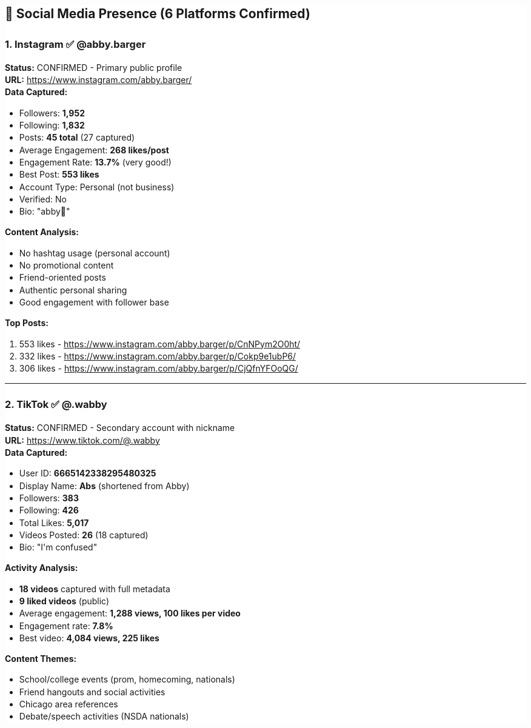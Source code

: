 
## 📱 Social Media Presence (6 Platforms Confirmed)

### 1. Instagram ✅ @abby.barger
**Status:** CONFIRMED - Primary public profile  
**URL:** https://www.instagram.com/abby.barger/  
**Data Captured:**
- Followers: **1,952**
- Following: **1,832**
- Posts: **45 total** (27 captured)
- Average Engagement: **268 likes/post**
- Engagement Rate: **13.7%** (very good!)
- Best Post: **553 likes**
- Account Type: Personal (not business)
- Verified: No
- Bio: "abby🤍"

**Content Analysis:**
- No hashtag usage (personal account)
- No promotional content
- Friend-oriented posts
- Authentic personal sharing
- Good engagement with follower base

**Top Posts:**
1. 553 likes - https://www.instagram.com/abby.barger/p/CnNPym2O0ht/
2. 332 likes - https://www.instagram.com/abby.barger/p/Cokp9e1ubP6/
3. 306 likes - https://www.instagram.com/abby.barger/p/CjQfnYFOoQG/

---

### 2. TikTok ✅ @.wabby
**Status:** CONFIRMED - Secondary account with nickname  
**URL:** https://www.tiktok.com/@.wabby  
**Data Captured:**
- User ID: **6665142338295480325**
- Display Name: **Abs** (shortened from Abby)
- Followers: **383**
- Following: **426**
- Total Likes: **5,017**
- Videos Posted: **26** (18 captured)
- Bio: "I'm confused"

**Activity Analysis:**
- **18 videos** captured with full metadata
- **9 liked videos** (public)
- Average engagement: **1,288 views, 100 likes per video**
- Engagement rate: **7.8%**
- Best video: **4,084 views, 225 likes**

**Content Themes:**
- School/college events (prom, homecoming, nationals)
- Friend hangouts and social activities
- Chicago area references
- Debate/speech activities (NSDA nationals)
